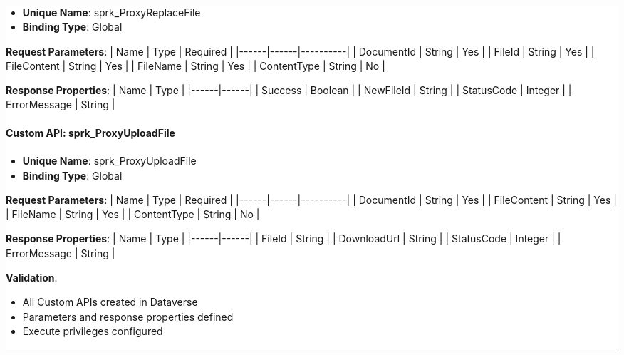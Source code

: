 - **Unique Name**: sprk_ProxyReplaceFile
- **Binding Type**: Global

**Request Parameters**:
| Name | Type | Required |
|------|------|----------|
| DocumentId | String | Yes |
| FileId | String | Yes |
| FileContent | String | Yes |
| FileName | String | Yes |
| ContentType | String | No |

**Response Properties**:
| Name | Type |
|------|------|
| Success | Boolean |
| NewFileId | String |
| StatusCode | Integer |
| ErrorMessage | String |

#### Custom API: sprk_ProxyUploadFile

- **Unique Name**: sprk_ProxyUploadFile
- **Binding Type**: Global

**Request Parameters**:
| Name | Type | Required |
|------|------|----------|
| DocumentId | String | Yes |
| FileContent | String | Yes |
| FileName | String | Yes |
| ContentType | String | No |

**Response Properties**:
| Name | Type |
|------|------|
| FileId | String |
| DownloadUrl | String |
| StatusCode | Integer |
| ErrorMessage | String |

**Validation**:
- All Custom APIs created in Dataverse
- Parameters and response properties defined
- Execute privileges configured

---